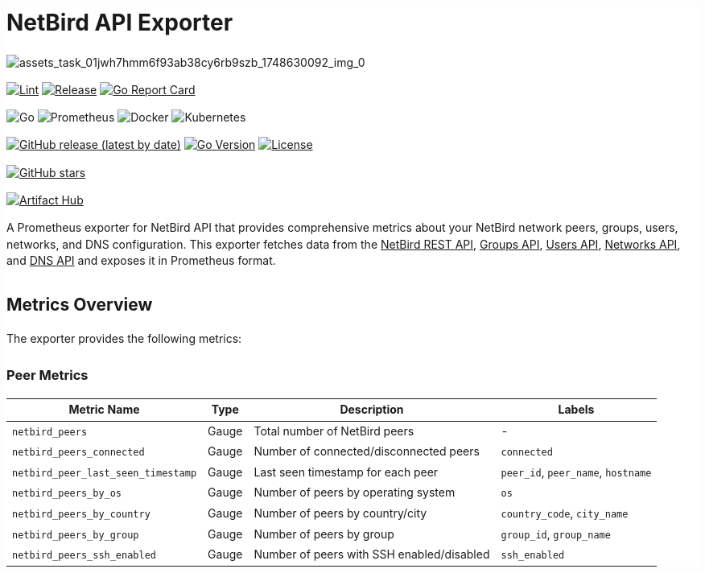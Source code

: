 # NetBird API Exporter

![assets_task_01jwh7hmm6f93ab38cy6rb9szb_1748630092_img_0](https://github.com/user-attachments/assets/df57ed5f-524a-4965-9b8a-a8cb97ee4892)



[![Lint](https://github.com/matanbaruch/netbird-api-exporter/actions/workflows/lint.yml/badge.svg)](https://github.com/matanbaruch/netbird-api-exporter/actions/workflows/lint.yml)
[![Release](https://github.com/matanbaruch/netbird-api-exporter/actions/workflows/release.yml/badge.svg)](https://github.com/matanbaruch/netbird-api-exporter/actions/workflows/release.yml)
[![Go Report Card](https://goreportcard.com/badge/github.com/matanbaruch/netbird-api-exporter)](https://goreportcard.com/report/github.com/matanbaruch/netbird-api-exporter)



![Go](https://img.shields.io/badge/go-%2300ADD8.svg?style=for-the-badge&logo=go&logoColor=white)
![Prometheus](https://img.shields.io/badge/Prometheus-E6522C?style=for-the-badge&logo=Prometheus&logoColor=white)
![Docker](https://img.shields.io/badge/docker-%230db7ed.svg?style=for-the-badge&logo=docker&logoColor=white)
![Kubernetes](https://img.shields.io/badge/kubernetes-%23326ce5.svg?style=for-the-badge&logo=kubernetes&logoColor=white)



[![GitHub release (latest by date)](https://img.shields.io/github/v/release/matanbaruch/netbird-api-exporter)](https://github.com/matanbaruch/netbird-api-exporter/releases/latest)
[![Go Version](https://img.shields.io/github/go-mod/go-version/matanbaruch/netbird-api-exporter)](https://github.com/matanbaruch/netbird-api-exporter/blob/main/go.mod)
[![License](https://img.shields.io/github/license/matanbaruch/netbird-api-exporter)](https://github.com/matanbaruch/netbird-api-exporter/blob/main/LICENSE)



[![GitHub stars](https://img.shields.io/github/stars/matanbaruch/netbird-api-exporter?style=social)](https://github.com/matanbaruch/netbird-api-exporter/stargazers)



[![Artifact Hub](https://img.shields.io/endpoint?url=https://artifacthub.io/badge/repository/netbird-api-exporter)](https://artifacthub.io/packages/search?repo=netbird-api-exporter)

A Prometheus exporter for NetBird API that provides comprehensive metrics about your NetBird network peers, groups, users, networks, and DNS configuration. This exporter fetches data from the [NetBird REST API](https://docs.netbird.io/ipa/resources/peers), [Groups API](https://docs.netbird.io/ipa/resources/groups), [Users API](https://docs.netbird.io/ipa/resources/users), [Networks API](https://docs.netbird.io/ipa/resources/networks), and [DNS API](https://docs.netbird.io/ipa/resources/dns) and exposes it in Prometheus format.

## Metrics Overview

The exporter provides the following metrics:

### Peer Metrics

| Metric Name                           | Type  | Description                                      | Labels                             |
| ------------------------------------- | ----- | ------------------------------------------------ | ---------------------------------- |
| `netbird_peers`                       | Gauge | Total number of NetBird peers                    | -                                  |
| `netbird_peers_connected`             | Gauge | Number of connected/disconnected peers           | `connected`                        |
| `netbird_peer_last_seen_timestamp`    | Gauge | Last seen timestamp for each peer                | `peer_id`, `peer_name`, `hostname` |
| `netbird_peers_by_os`                 | Gauge | Number of peers by operating system              | `os`                               |
| `netbird_peers_by_country`            | Gauge | Number of peers by country/city                  | `country_code`, `city_name`        |
| `netbird_peers_by_group`              | Gauge | Number of peers by group                         | `group_id`, `group_name`           |
| `netbird_peers_ssh_enabled`           | Gauge | Number of peers with SSH enabled/disabled        | `ssh_enabled`                      |